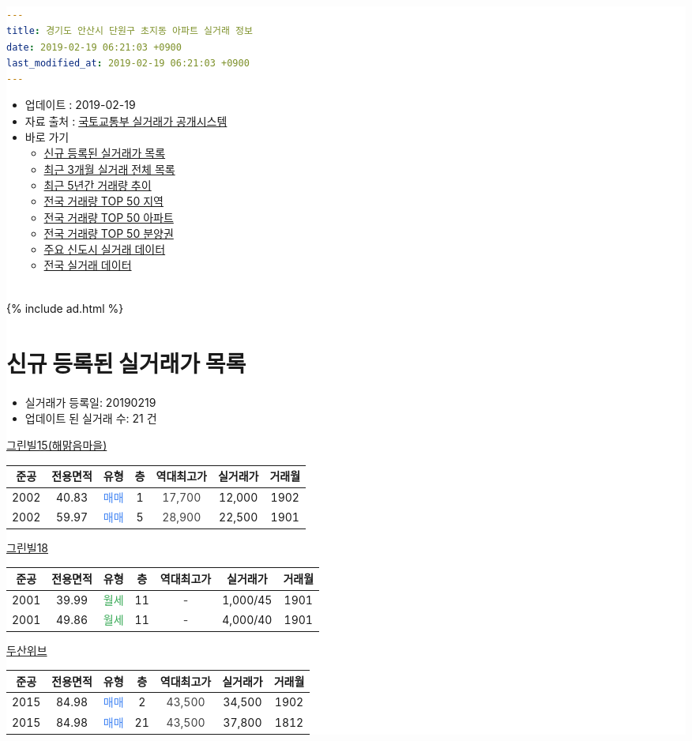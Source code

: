 ```yaml
---
title: 경기도 안산시 단원구 초지동 아파트 실거래 정보
date: 2019-02-19 06:21:03 +0900
last_modified_at: 2019-02-19 06:21:03 +0900
---
```


* 업데이트 : 2019-02-19
* 자료 출처 : [국토교통부 실거래가 공개시스템](http://rt.molit.go.kr)
* 바로 가기
    * [신규 등록된 실거래가 목록](#신규-등록된-실거래가-목록)
    * [최근 3개월 실거래 전체 목록](#최근-3개월-실거래-전체-목록)
    * [최근 5년간 거래량 추이](#최근-5년간-거래량-추이)
    * [전국 거래량 TOP 50 지역](https://ayogom.github.io/apt-trade-info/최근-3개월-전국에서-가장-거래가-많이-발생한-지역)
    * [전국 거래량 TOP 50 아파트](https://ayogom.github.io/apt-trade-info/최근-3개월-전국에서-가장-거래가-많이-발생한-아파트)
    * [전국 거래량 TOP 50 분양권](https://ayogom.github.io/apt-trade-info/최근-3개월-전국에서-가장-거래가-많이-발생한-분양권)
    * [주요 신도시 실거래 데이터](https://ayogom.github.io/apt-trade-info/주요-신도시)
    * [전국 실거래 데이터](https://ayogom.github.io/apt-trade-info/전국)
<br>
{% include ad.html %}
<br>

# 신규 등록된 실거래가 목록
* 실거래가 등록일: 20190219
* 업데이트 된 실거래 수: 21 건


[그린빌15(해맑음마을)](https://search.naver.com/search.naver?query=%EA%B2%BD%EA%B8%B0%EB%8F%84+%EC%95%88%EC%82%B0%EC%8B%9C+%EB%8B%A8%EC%9B%90%EA%B5%AC+%EC%B4%88%EC%A7%80%EB%8F%99+%EA%B7%B8%EB%A6%B0%EB%B9%8C15%28%ED%95%B4%EB%A7%91%EC%9D%8C%EB%A7%88%EC%9D%84%29)

|준공|전용면적|유형|층|역대최고가|실거래가|거래월|
|:---:|:---:|:---:|:---:|:---:|:---:|:---:|
|2002|40.83|<span style="color:#4285f3">매매</span>|1|<span style="color:#444444">17,700</span>|12,000|1902|
|2002|59.97|<span style="color:#4285f3">매매</span>|5|<span style="color:#444444">28,900</span>|22,500|1901|

[그린빌18](https://search.naver.com/search.naver?query=%EA%B2%BD%EA%B8%B0%EB%8F%84+%EC%95%88%EC%82%B0%EC%8B%9C+%EB%8B%A8%EC%9B%90%EA%B5%AC+%EC%B4%88%EC%A7%80%EB%8F%99+%EA%B7%B8%EB%A6%B0%EB%B9%8C18)

|준공|전용면적|유형|층|역대최고가|실거래가|거래월|
|:---:|:---:|:---:|:---:|:---:|:---:|:---:|
|2001|39.99|<span style="color:#34a853">월세</span>|11|<span style="color:#444444">-</span>|1,000/45|1901|
|2001|49.86|<span style="color:#34a853">월세</span>|11|<span style="color:#444444">-</span>|4,000/40|1901|

[두산위브](https://search.naver.com/search.naver?query=%EA%B2%BD%EA%B8%B0%EB%8F%84+%EC%95%88%EC%82%B0%EC%8B%9C+%EB%8B%A8%EC%9B%90%EA%B5%AC+%EC%B4%88%EC%A7%80%EB%8F%99+%EB%91%90%EC%82%B0%EC%9C%84%EB%B8%8C)

|준공|전용면적|유형|층|역대최고가|실거래가|거래월|
|:---:|:---:|:---:|:---:|:---:|:---:|:---:|
|2015|84.98|<span style="color:#4285f3">매매</span>|2|<span style="color:#444444">43,500</span>|34,500|1902|
|2015|84.98|<span style="color:#4285f3">매매</span>|21|<span style="color:#444444">43,500</span>|37,800|1812|
